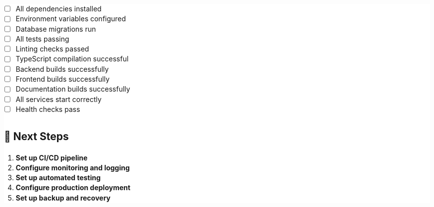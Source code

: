 - [ ] All dependencies installed
- [ ] Environment variables configured
- [ ] Database migrations run
- [ ] All tests passing
- [ ] Linting checks passed
- [ ] TypeScript compilation successful
- [ ] Backend builds successfully
- [ ] Frontend builds successfully  
- [ ] Documentation builds successfully
- [ ] All services start correctly
- [ ] Health checks pass

## 🎯 Next Steps

1. **Set up CI/CD pipeline**
2. **Configure monitoring and logging**
3. **Set up automated testing**
4. **Configure production deployment**
5. **Set up backup and recovery** 